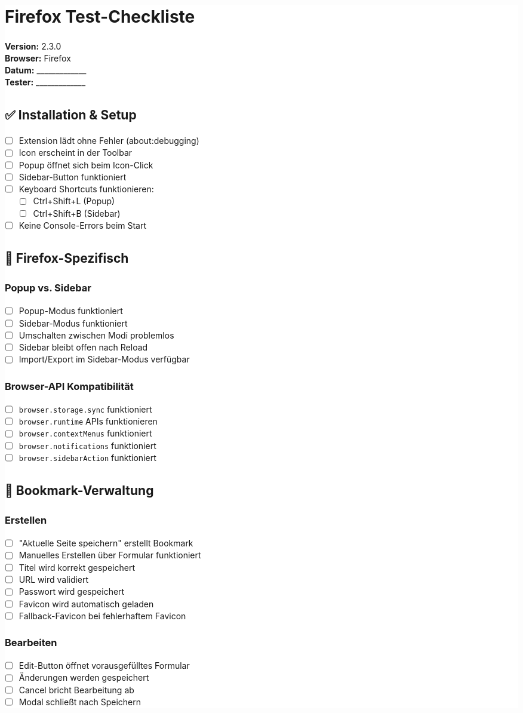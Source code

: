 # Firefox Test-Checkliste

**Version:** 2.3.0  
**Browser:** Firefox  
**Datum:** _____________  
**Tester:** _____________

## ✅ Installation & Setup

- [ ] Extension lädt ohne Fehler (about:debugging)
- [ ] Icon erscheint in der Toolbar
- [ ] Popup öffnet sich beim Icon-Click
- [ ] Sidebar-Button funktioniert
- [ ] Keyboard Shortcuts funktionieren:
  - [ ] Ctrl+Shift+L (Popup)
  - [ ] Ctrl+Shift+B (Sidebar)
- [ ] Keine Console-Errors beim Start

## 🦊 Firefox-Spezifisch

### Popup vs. Sidebar
- [ ] Popup-Modus funktioniert
- [ ] Sidebar-Modus funktioniert
- [ ] Umschalten zwischen Modi problemlos
- [ ] Sidebar bleibt offen nach Reload
- [ ] Import/Export im Sidebar-Modus verfügbar

### Browser-API Kompatibilität
- [ ] `browser.storage.sync` funktioniert
- [ ] `browser.runtime` APIs funktionieren
- [ ] `browser.contextMenus` funktioniert
- [ ] `browser.notifications` funktioniert
- [ ] `browser.sidebarAction` funktioniert

## 📝 Bookmark-Verwaltung

### Erstellen
- [ ] "Aktuelle Seite speichern" erstellt Bookmark
- [ ] Manuelles Erstellen über Formular funktioniert
- [ ] Titel wird korrekt gespeichert
- [ ] URL wird validiert
- [ ] Passwort wird gespeichert
- [ ] Favicon wird automatisch geladen
- [ ] Fallback-Favicon bei fehlerhaftem Favicon

### Bearbeiten
- [ ] Edit-Button öffnet vorausgefülltes Formular
- [ ] Änderungen werden gespeichert
- [ ] Cancel bricht Bearbeitung ab
- [ ] Modal schließt nach Speichern
